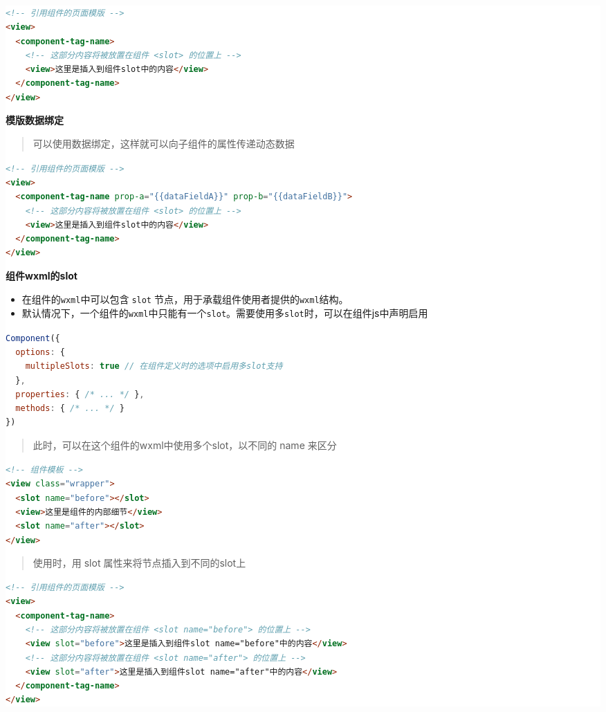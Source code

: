 ```html
<!-- 引用组件的页面模版 -->
<view>
  <component-tag-name>
    <!-- 这部分内容将被放置在组件 <slot> 的位置上 -->
    <view>这里是插入到组件slot中的内容</view>
  </component-tag-name>
</view>
```

**模版数据绑定**

> 可以使用数据绑定，这样就可以向子组件的属性传递动态数据

```html
<!-- 引用组件的页面模版 -->
<view>
  <component-tag-name prop-a="{{dataFieldA}}" prop-b="{{dataFieldB}}">
    <!-- 这部分内容将被放置在组件 <slot> 的位置上 -->
    <view>这里是插入到组件slot中的内容</view>
  </component-tag-name>
</view>
```

**组件wxml的slot**

- 在组件的`wxml`中可以包含 `slot` 节点，用于承载组件使用者提供的`wxml`结构。
- 默认情况下，一个组件的`wxml`中只能有一个`slot`。需要使用多`slot`时，可以在组件js中声明启用

```javascript
Component({
  options: {
    multipleSlots: true // 在组件定义时的选项中启用多slot支持
  },
  properties: { /* ... */ },
  methods: { /* ... */ }
})
```

> 此时，可以在这个组件的wxml中使用多个slot，以不同的 name 来区分

```html
<!-- 组件模板 -->
<view class="wrapper">
  <slot name="before"></slot>
  <view>这里是组件的内部细节</view>
  <slot name="after"></slot>
</view>
```

> 使用时，用 slot 属性来将节点插入到不同的slot上

```html
<!-- 引用组件的页面模版 -->
<view>
  <component-tag-name>
    <!-- 这部分内容将被放置在组件 <slot name="before"> 的位置上 -->
    <view slot="before">这里是插入到组件slot name="before"中的内容</view>
    <!-- 这部分内容将被放置在组件 <slot name="after"> 的位置上 -->
    <view slot="after">这里是插入到组件slot name="after"中的内容</view>
  </component-tag-name>
</view>
```
